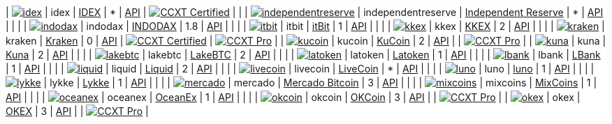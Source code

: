 | [![idex](https://user-images.githubusercontent.com/1294454/63693236-3415e380-c81c-11e9-8600-ba1634f1407d.jpg)](https://idex.market) | idex | [IDEX](https://idex.market) | \* | [API](https://docs.idex.market/) | [![CCXT Certified](https://img.shields.io/badge/CCXT-Certified-green.svg)](https://github.com/ccxt/ccxt/wiki/Certification) |  |
| [![independentreserve](https://user-images.githubusercontent.com/1294454/30521662-cf3f477c-9bcb-11e7-89bc-d1ac85012eda.jpg)](https://www.independentreserve.com) | independentreserve | [Independent Reserve](https://www.independentreserve.com) | \* | [API](https://www.independentreserve.com/API) |  |  |
| [![indodax](https://user-images.githubusercontent.com/1294454/37443283-2fddd0e4-281c-11e8-9741-b4f1419001b5.jpg)](https://indodax.com/ref/testbitcoincoid/1) | indodax | [INDODAX](https://indodax.com/ref/testbitcoincoid/1) | 1.8 | [API](https://indodax.com/downloads/BITCOINCOID-API-DOCUMENTATION.pdf) |  |  |
| [![itbit](https://user-images.githubusercontent.com/1294454/27822159-66153620-60ad-11e7-89e7-005f6d7f3de0.jpg)](https://www.itbit.com) | itbit | [itBit](https://www.itbit.com) | 1 | [API](https://api.itbit.com/docs) |  |  |
| [![kkex](https://user-images.githubusercontent.com/1294454/47401462-2e59f800-d74a-11e8-814f-e4ae17b4968a.jpg)](https://kkex.com) | kkex | [KKEX](https://kkex.com) | 2 | [API](https://kkex.com/api_wiki/cn/) |  |  |
| [![kraken](https://user-images.githubusercontent.com/51840849/76173629-fc67fb00-61b1-11ea-84fe-f2de582f58a3.jpg)](https://www.kraken.com) | kraken | [Kraken](https://www.kraken.com) | 0 | [API](https://www.kraken.com/features/api) | [![CCXT Certified](https://img.shields.io/badge/CCXT-Certified-green.svg)](https://github.com/ccxt/ccxt/wiki/Certification) | [![CCXT Pro](https://img.shields.io/badge/CCXT-Pro-black)](https://ccxt.pro) |
| [![kucoin](https://user-images.githubusercontent.com/1294454/57369448-3cc3aa80-7196-11e9-883e-5ebeb35e4f57.jpg)](https://www.kucoin.com/?rcode=E5wkqe) | kucoin | [KuCoin](https://www.kucoin.com/?rcode=E5wkqe) | 2 | [API](https://docs.kucoin.com) |  | [![CCXT Pro](https://img.shields.io/badge/CCXT-Pro-black)](https://ccxt.pro) |
| [![kuna](https://user-images.githubusercontent.com/1294454/31697638-912824fa-b3c1-11e7-8c36-cf9606eb94ac.jpg)](https://kuna.io?r=kunaid-gvfihe8az7o4) | kuna | [Kuna](https://kuna.io?r=kunaid-gvfihe8az7o4) | 2 | [API](https://kuna.io/documents/api) |  |  |
| [![lakebtc](https://user-images.githubusercontent.com/1294454/28074120-72b7c38a-6660-11e7-92d9-d9027502281d.jpg)](https://www.lakebtc.com) | lakebtc | [LakeBTC](https://www.lakebtc.com) | 2 | [API](https://www.lakebtc.com/s/api_v2) |  |  |
| [![latoken](https://user-images.githubusercontent.com/1294454/61511972-24c39f00-aa01-11e9-9f7c-471f1d6e5214.jpg)](https://latoken.com) | latoken | [Latoken](https://latoken.com) | 1 | [API](https://api.latoken.com) |  |  |
| [![lbank](https://user-images.githubusercontent.com/1294454/38063602-9605e28a-3302-11e8-81be-64b1e53c4cfb.jpg)](https://www.lbex.io/invite?icode=7QCY) | lbank | [LBank](https://www.lbex.io/invite?icode=7QCY) | 1 | [API](https://github.com/LBank-exchange/lbank-official-api-docs) |  |  |
| [![liquid](https://user-images.githubusercontent.com/1294454/45798859-1a872600-bcb4-11e8-8746-69291ce87b04.jpg)](https://www.liquid.com?affiliate=SbzC62lt30976) | liquid | [Liquid](https://www.liquid.com?affiliate=SbzC62lt30976) | 2 | [API](https://developers.liquid.com) |  |  |
| [![livecoin](https://user-images.githubusercontent.com/1294454/27980768-f22fc424-638a-11e7-89c9-6010a54ff9be.jpg)](https://livecoin.net/?from=Livecoin-CQ1hfx44) | livecoin | [LiveCoin](https://livecoin.net/?from=Livecoin-CQ1hfx44) | \* | [API](https://www.livecoin.net/api?lang=en) |  |  |
| [![luno](https://user-images.githubusercontent.com/1294454/27766607-8c1a69d8-5ede-11e7-930c-540b5eb9be24.jpg)](https://www.luno.com/invite/44893A) | luno | [luno](https://www.luno.com/invite/44893A) | 1 | [API](https://www.luno.com/en/api) |  |  |
| [![lykke](https://user-images.githubusercontent.com/1294454/34487620-3139a7b0-efe6-11e7-90f5-e520cef74451.jpg)](https://www.lykke.com) | lykke | [Lykke](https://www.lykke.com) | 1 | [API](https://hft-api.lykke.com/swagger/ui/) |  |  |
| [![mercado](https://user-images.githubusercontent.com/1294454/27837060-e7c58714-60ea-11e7-9192-f05e86adb83f.jpg)](https://www.mercadobitcoin.com.br) | mercado | [Mercado Bitcoin](https://www.mercadobitcoin.com.br) | 3 | [API](https://www.mercadobitcoin.com.br/api-doc) |  |  |
| [![mixcoins](https://user-images.githubusercontent.com/1294454/30237212-ed29303c-9535-11e7-8af8-fcd381cfa20c.jpg)](https://mixcoins.com) | mixcoins | [MixCoins](https://mixcoins.com) | 1 | [API](https://mixcoins.com/help/api/) |  |  |
| [![oceanex](https://user-images.githubusercontent.com/1294454/58385970-794e2d80-8001-11e9-889c-0567cd79b78e.jpg)](https://oceanex.pro/signup?referral=VE24QX) | oceanex | [OceanEx](https://oceanex.pro/signup?referral=VE24QX) | 1 | [API](https://api.oceanex.pro/doc/v1) |  |  |
| [![okcoin](https://user-images.githubusercontent.com/1294454/27766791-89ffb502-5ee5-11e7-8a5b-c5950b68ac65.jpg)](https://www.okcoin.com/account/register?flag=activity&channelId=600001513) | okcoin | [OKCoin](https://www.okcoin.com/account/register?flag=activity&channelId=600001513) | 3 | [API](https://www.okcoin.com/docs/en/) |  | [![CCXT Pro](https://img.shields.io/badge/CCXT-Pro-black)](https://ccxt.pro) |
| [![okex](https://user-images.githubusercontent.com/1294454/32552768-0d6dd3c6-c4a6-11e7-90f8-c043b64756a7.jpg)](https://www.okex.com/join/1888677) | okex | [OKEX](https://www.okex.com/join/1888677) | 3 | [API](https://www.okex.com/docs/en/) |  | [![CCXT Pro](https://img.shields.io/badge/CCXT-Pro-black)](https://ccxt.pro) |